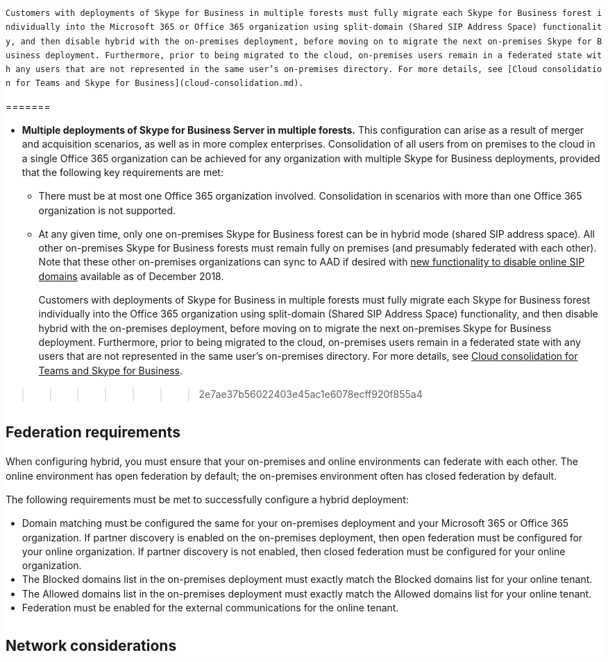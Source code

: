     Customers with deployments of Skype for Business in multiple forests must fully migrate each Skype for Business forest individually into the Microsoft 365 or Office 365 organization using split-domain (Shared SIP Address Space) functionality, and then disable hybrid with the on-premises deployment, before moving on to migrate the next on-premises Skype for Business deployment. Furthermore, prior to being migrated to the cloud, on-premises users remain in a federated state with any users that are not represented in the same user’s on-premises directory. For more details, see [Cloud consolidation for Teams and Skype for Business](cloud-consolidation.md).
=======
- **Multiple deployments of Skype for Business Server in multiple forests.** This configuration can arise as a result of merger and acquisition scenarios, as well as in more complex enterprises.  Consolidation of all users from on premises to the cloud in a single Office 365 organization can be achieved for any organization with multiple Skype for Business deployments, provided that the following key requirements are met:

  - There must be at most one Office 365 organization involved. Consolidation in scenarios with more than one Office 365 organization is not supported.
  - At any given time, only one on-premises Skype for Business forest can be in hybrid mode (shared SIP address space). All other on-premises Skype for Business forests must remain fully on premises (and presumably federated with each other). Note that these other on-premises organizations can sync to AAD if desired with [new functionality to disable online SIP domains](https://docs.microsoft.com/powershell/module/skype/disable-csonlinesipdomain) available as of December 2018.

    Customers with deployments of Skype for Business in multiple forests must fully migrate each Skype for Business forest individually into the Office 365 organization using split-domain (Shared SIP Address Space) functionality, and then disable hybrid with the on-premises deployment, before moving on to migrate the next on-premises Skype for Business deployment. Furthermore, prior to being migrated to the cloud, on-premises users remain in a federated state with any users that are not represented in the same user’s on-premises directory. For more details, see [Cloud consolidation for Teams and Skype for Business](cloud-consolidation.md).
>>>>>>> 2e7ae37b56022403e45ac1e6078ecff920f855a4

## Federation requirements

<a name="BKMK_Federation"> </a>

When configuring hybrid, you must ensure that your on-premises and online environments can federate with each other.  The online environment has open federation by default; the on-premises environment often has closed federation by default.  

The following requirements must be met to successfully configure a hybrid deployment:

- Domain matching must be configured the same for your on-premises deployment and your Microsoft 365 or Office 365 organization. If partner discovery is enabled on the on-premises deployment, then open federation must be configured for your online organization. If partner discovery is not enabled, then closed federation must be configured for your online organization.
- The Blocked domains list in the on-premises deployment must exactly match the Blocked domains list for your online tenant.
- The Allowed domains list in the on-premises deployment must exactly match the Allowed domains list for your online tenant.
- Federation must be enabled for the external communications for the online tenant.

## Network considerations
